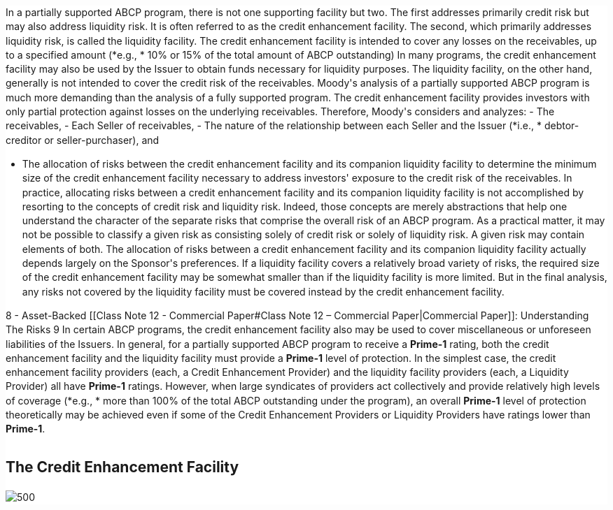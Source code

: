 
In a partially supported ABCP program,  there is not one supporting facility but two. The first addresses primarily credit risk but may also address liquidity risk. It is often referred to as the credit enhancement facility. The second,  which primarily addresses liquidity risk,  is called the liquidity facility. The credit enhancement facility is intended to cover any losses on the receivables,  up to a specified amount (*e.g., * 10% or 15% of the total amount of ABCP outstanding) In many programs,  the credit enhancement facility may also be used by the Issuer to obtain funds necessary for liquidity purposes. The liquidity facility,  on the other hand,  generally is not intended to cover the credit risk of the receivables. Moody's analysis of a partially supported ABCP program is much more demanding than the analysis of a fully supported program. The credit enhancement facility provides investors with only partial protection against losses on the underlying receivables. Therefore,  Moody's considers and analyzes: - The receivables,  - Each Seller of receivables,  - The nature of the relationship between each Seller and the Issuer (*i.e., * debtor-creditor or seller-purchaser),  and

- The allocation of risks between the credit enhancement facility and its companion liquidity facility to determine the minimum size of the credit enhancement facility necessary to address investors' exposure to the credit risk of the receivables. In practice,  allocating risks between a credit enhancement facility and its companion liquidity facility is not accomplished by resorting to the concepts of credit risk and liquidity risk. Indeed,  those concepts are merely abstractions that help one understand the character of the separate risks that comprise the overall risk of an ABCP program. As a practical matter,  it may not be possible to classify a given risk as consisting solely of credit risk or solely of liquidity risk. A given risk may contain elements of both. The allocation of risks between a credit enhancement facility and its companion liquidity facility actually depends largely on the Sponsor's preferences. If a liquidity facility covers a relatively broad variety of risks,  the required size of the credit enhancement facility may be somewhat smaller than if the liquidity facility is more limited. But in the final analysis,  any risks not covered by the liquidity facility must be covered instead by the credit enhancement facility.

8 - Asset-Backed [[Class Note 12 - Commercial Paper#Class Note 12 – Commercial Paper|Commercial Paper]]: Understanding The Risks 9 In certain ABCP programs,  the credit enhancement facility also may be used to cover miscellaneous or unforeseen liabilities of the Issuers.
In general,  for a partially supported ABCP program to receive a **Prime-1** rating,  both the credit enhancement facility and the liquidity facility must provide a **Prime-1** level of protection. In the simplest case,  the credit enhancement facility providers (each,  a Credit Enhancement Provider)
and the liquidity facility providers (each,  a Liquidity Provider) all have **Prime-1** ratings. However,  when large syndicates of providers act collectively and provide relatively high levels of coverage
(*e.g., * more than 100% of the total ABCP outstanding under the program),  an overall **Prime-1**
level of protection theoretically may be achieved even if some of the Credit Enhancement Providers or Liquidity Providers have ratings lower than **Prime-1**.

## The Credit Enhancement Facility

 ![500](https://storage.simpletex.cn/view/fPB8O1GtpFIcD5KtX5md1PBDA7PxH4Ony)
